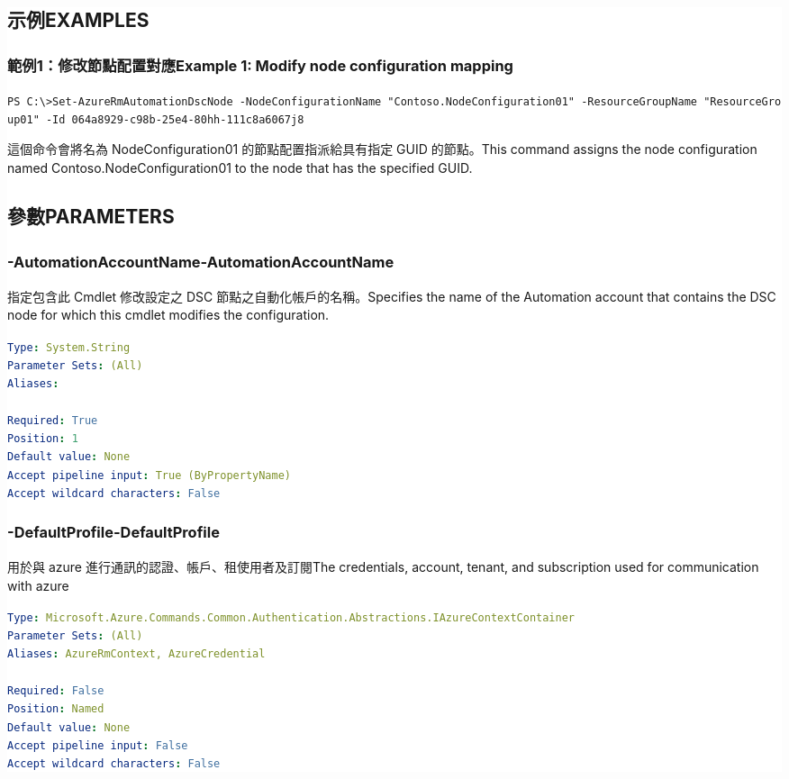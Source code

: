 ## <span data-ttu-id="98152-108">示例</span><span class="sxs-lookup"><span data-stu-id="98152-108">EXAMPLES</span></span>

### <span data-ttu-id="98152-109">範例1：修改節點配置對應</span><span class="sxs-lookup"><span data-stu-id="98152-109">Example 1: Modify node configuration mapping</span></span>
```
PS C:\>Set-AzureRmAutomationDscNode -NodeConfigurationName "Contoso.NodeConfiguration01" -ResourceGroupName "ResourceGroup01" -Id 064a8929-c98b-25e4-80hh-111c8a6067j8
```

<span data-ttu-id="98152-110">這個命令會將名為 NodeConfiguration01 的節點配置指派給具有指定 GUID 的節點。</span><span class="sxs-lookup"><span data-stu-id="98152-110">This command assigns the node configuration named Contoso.NodeConfiguration01 to the node that has the specified GUID.</span></span>

## <span data-ttu-id="98152-111">參數</span><span class="sxs-lookup"><span data-stu-id="98152-111">PARAMETERS</span></span>

### <span data-ttu-id="98152-112">-AutomationAccountName</span><span class="sxs-lookup"><span data-stu-id="98152-112">-AutomationAccountName</span></span>
<span data-ttu-id="98152-113">指定包含此 Cmdlet 修改設定之 DSC 節點之自動化帳戶的名稱。</span><span class="sxs-lookup"><span data-stu-id="98152-113">Specifies the name of the Automation account that contains the DSC node for which this cmdlet modifies the configuration.</span></span>

```yaml
Type: System.String
Parameter Sets: (All)
Aliases:

Required: True
Position: 1
Default value: None
Accept pipeline input: True (ByPropertyName)
Accept wildcard characters: False
```

### <span data-ttu-id="98152-114">-DefaultProfile</span><span class="sxs-lookup"><span data-stu-id="98152-114">-DefaultProfile</span></span>
<span data-ttu-id="98152-115">用於與 azure 進行通訊的認證、帳戶、租使用者及訂閱</span><span class="sxs-lookup"><span data-stu-id="98152-115">The credentials, account, tenant, and subscription used for communication with azure</span></span>

```yaml
Type: Microsoft.Azure.Commands.Common.Authentication.Abstractions.IAzureContextContainer
Parameter Sets: (All)
Aliases: AzureRmContext, AzureCredential

Required: False
Position: Named
Default value: None
Accept pipeline input: False
Accept wildcard characters: False
```
